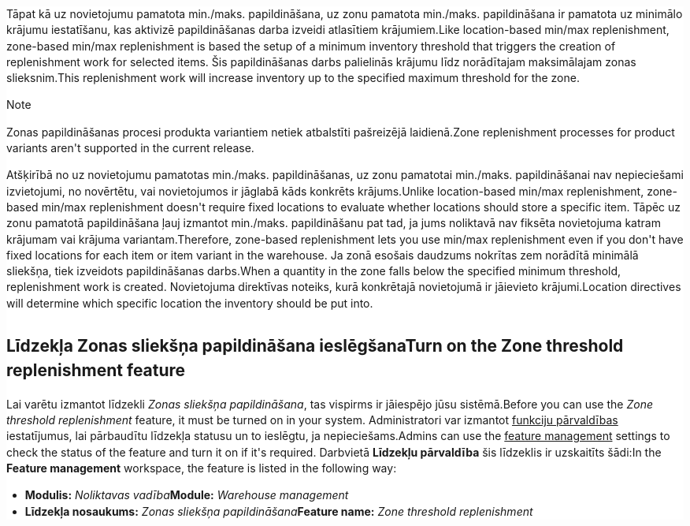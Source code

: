 <span data-ttu-id="d53c6-110">Tāpat kā uz novietojumu pamatota min./maks. papildināšana, uz zonu pamatota min./maks. papildināšana ir pamatota uz minimālo krājumu iestatīšanu, kas aktivizē papildināšanas darba izveidi atlasītiem krājumiem.</span><span class="sxs-lookup"><span data-stu-id="d53c6-110">Like location-based min/max replenishment, zone-based min/max replenishment is based the setup of a minimum inventory threshold that triggers the creation of replenishment work for selected items.</span></span> <span data-ttu-id="d53c6-111">Šis papildināšanas darbs palielinās krājumu līdz norādītajam maksimālajam zonas slieksnim.</span><span class="sxs-lookup"><span data-stu-id="d53c6-111">This replenishment work will increase inventory up to the specified maximum threshold for the zone.</span></span>

> [!NOTE]
> <span data-ttu-id="d53c6-112">Zonas papildināšanas procesi produkta variantiem netiek atbalstīti pašreizējā laidienā.</span><span class="sxs-lookup"><span data-stu-id="d53c6-112">Zone replenishment processes for product variants aren't supported in the current release.</span></span>


<span data-ttu-id="d53c6-113">Atšķirībā no uz novietojumu pamatotas min./maks. papildināšanas, uz zonu pamatotai min./maks. papildināšanai nav nepieciešami izvietojumi, no novērtētu, vai novietojumos ir jāglabā kāds konkrēts krājums.</span><span class="sxs-lookup"><span data-stu-id="d53c6-113">Unlike location-based min/max replenishment, zone-based min/max replenishment doesn't require fixed locations to evaluate whether locations should store a specific item.</span></span> <span data-ttu-id="d53c6-114">Tāpēc uz zonu pamatotā papildināšana ļauj izmantot min./maks. papildināšanu pat tad, ja jums noliktavā nav fiksēta novietojuma katram krājumam vai krājuma variantam.</span><span class="sxs-lookup"><span data-stu-id="d53c6-114">Therefore, zone-based replenishment lets you use min/max replenishment even if you don't have fixed locations for each item or item variant in the warehouse.</span></span> <span data-ttu-id="d53c6-115">Ja zonā esošais daudzums nokrītas zem norādītā minimālā sliekšņa, tiek izveidots papildināšanas darbs.</span><span class="sxs-lookup"><span data-stu-id="d53c6-115">When a quantity in the zone falls below the specified minimum threshold, replenishment work is created.</span></span> <span data-ttu-id="d53c6-116">Novietojuma direktīvas noteiks, kurā konkrētajā novietojumā ir jāievieto krājumi.</span><span class="sxs-lookup"><span data-stu-id="d53c6-116">Location directives will determine which specific location the inventory should be put into.</span></span>

## <a name="turn-on-the-zone-threshold-replenishment-feature"></a><span data-ttu-id="d53c6-117">Līdzekļa Zonas sliekšņa papildināšana ieslēgšana</span><span class="sxs-lookup"><span data-stu-id="d53c6-117">Turn on the Zone threshold replenishment feature</span></span>

<span data-ttu-id="d53c6-118">Lai varētu izmantot līdzekli *Zonas sliekšņa papildināšana*, tas vispirms ir jāiespējo jūsu sistēmā.</span><span class="sxs-lookup"><span data-stu-id="d53c6-118">Before you can use the *Zone threshold replenishment* feature, it must be turned on in your system.</span></span> <span data-ttu-id="d53c6-119">Administratori var izmantot [funkciju pārvaldības](../../fin-ops-core/fin-ops/get-started/feature-management/feature-management-overview.md) iestatījumus, lai pārbaudītu līdzekļa statusu un to ieslēgtu, ja nepieciešams.</span><span class="sxs-lookup"><span data-stu-id="d53c6-119">Admins can use the [feature management](../../fin-ops-core/fin-ops/get-started/feature-management/feature-management-overview.md) settings to check the status of the feature and turn it on if it's required.</span></span> <span data-ttu-id="d53c6-120">Darbvietā **Līdzekļu pārvaldība** šis līdzeklis ir uzskaitīts šādi:</span><span class="sxs-lookup"><span data-stu-id="d53c6-120">In the **Feature management** workspace, the feature is listed in the following way:</span></span>

- <span data-ttu-id="d53c6-121">**Modulis:** *Noliktavas vadība*</span><span class="sxs-lookup"><span data-stu-id="d53c6-121">**Module:** *Warehouse management*</span></span>
- <span data-ttu-id="d53c6-122">**Līdzekļa nosaukums:** *Zonas sliekšņa papildināšana*</span><span class="sxs-lookup"><span data-stu-id="d53c6-122">**Feature name:** *Zone threshold replenishment*</span></span>

